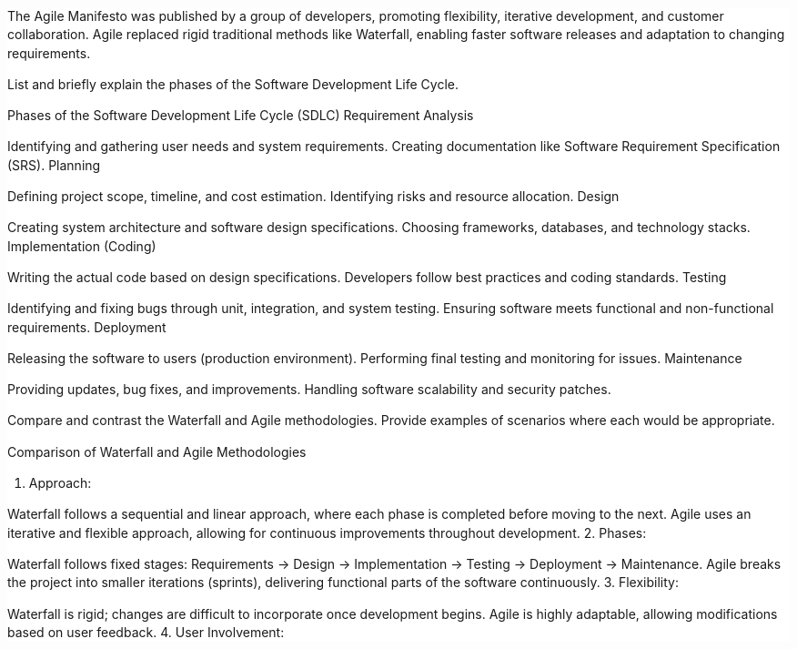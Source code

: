 The Agile Manifesto was published by a group of developers, promoting flexibility, iterative development, and customer collaboration.
Agile replaced rigid traditional methods like Waterfall, enabling faster software releases and adaptation to changing requirements.

List and briefly explain the phases of the Software Development Life Cycle.

Phases of the Software Development Life Cycle (SDLC)
Requirement Analysis

Identifying and gathering user needs and system requirements.
Creating documentation like Software Requirement Specification (SRS).
Planning

Defining project scope, timeline, and cost estimation.
Identifying risks and resource allocation.
Design

Creating system architecture and software design specifications.
Choosing frameworks, databases, and technology stacks.
Implementation (Coding)

Writing the actual code based on design specifications.
Developers follow best practices and coding standards.
Testing

Identifying and fixing bugs through unit, integration, and system testing.
Ensuring software meets functional and non-functional requirements.
Deployment

Releasing the software to users (production environment).
Performing final testing and monitoring for issues.
Maintenance

Providing updates, bug fixes, and improvements.
Handling software scalability and security patches.

Compare and contrast the Waterfall and Agile methodologies. Provide examples of scenarios where each would be appropriate.

Comparison of Waterfall and Agile Methodologies
1. Approach:

Waterfall follows a sequential and linear approach, where each phase is completed before moving to the next.
Agile uses an iterative and flexible approach, allowing for continuous improvements throughout development.
2. Phases:

Waterfall follows fixed stages: Requirements → Design → Implementation → Testing → Deployment → Maintenance.
Agile breaks the project into smaller iterations (sprints), delivering functional parts of the software continuously.
3. Flexibility:

Waterfall is rigid; changes are difficult to incorporate once development begins.
Agile is highly adaptable, allowing modifications based on user feedback.
4. User Involvement:
